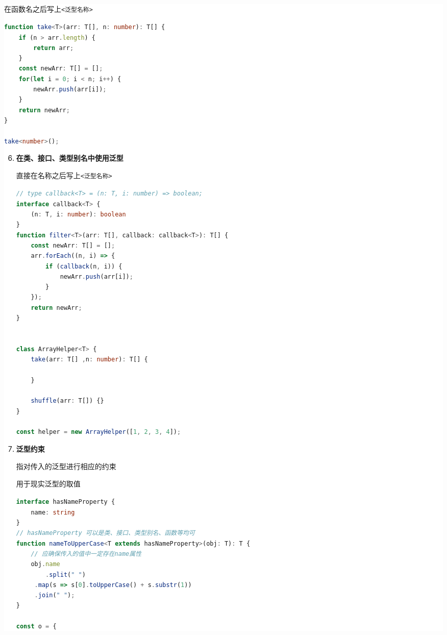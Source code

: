    在函数名之后写上`<泛型名称>`

   ```typescript
   function take<T>(arr: T[], n: number): T[] {
       if (n > arr.length) {
           return arr;
       }
       const newArr: T[] = [];
       for(let i = 0; i < n; i++) {
           newArr.push(arr[i]);
       }
       return newArr;
   }
   
   take<number>();
   ```

6. **在类、接口、类型别名中使用泛型**

   直接在名称之后写上`<泛型名称>`

   ```typescript
   // type callback<T> = (n: T, i: number) => boolean;
   interface callback<T> {
       (n: T, i: number): boolean
   }
   function filter<T>(arr: T[], callback: callback<T>): T[] {
       const newArr: T[] = [];
       arr.forEach((n, i) => {
           if (callback(n, i)) {
               newArr.push(arr[i]);
           }
       });
       return newArr;
   }
   
   
   class ArrayHelper<T> {
       take(arr: T[] ,n: number): T[] {
           
       }
       
       shuffle(arr: T[]) {}
   }
   
   const helper = new ArrayHelper([1, 2, 3, 4]);
   ```

7. **泛型约束**

   指对传入的泛型进行相应的约束

   用于现实泛型的取值

   ```typescript
   interface hasNameProperty {
       name: string
   }
   // hasNameProperty 可以是类、接口、类型别名、函数等均可
   function nameToUpperCase<T extends hasNameProperty>(obj: T): T {
       // 应确保传入的值中一定存在name属性
       obj.name
           .split(" ")
       	.map(s => s[0].toUpperCase() + s.substr(1))
       	.join(" ");
   }
   
   const o = {
   ```